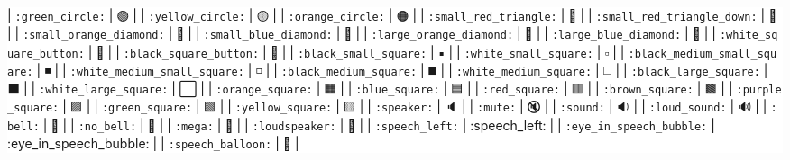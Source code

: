 | `:green_circle:` | :green_circle: |
| `:yellow_circle:` | :yellow_circle: |
| `:orange_circle:` | :orange_circle: |
| `:small_red_triangle:` | :small_red_triangle: |
| `:small_red_triangle_down:` | :small_red_triangle_down: |
| `:small_orange_diamond:` | :small_orange_diamond: |
| `:small_blue_diamond:` | :small_blue_diamond: |
| `:large_orange_diamond:` | :large_orange_diamond: |
| `:large_blue_diamond:` | :large_blue_diamond: |
| `:white_square_button:` | :white_square_button: |
| `:black_square_button:` | :black_square_button: |
| `:black_small_square:` | :black_small_square: |
| `:white_small_square:` | :white_small_square: |
| `:black_medium_small_square:` | :black_medium_small_square: |
| `:white_medium_small_square:` | :white_medium_small_square: |
| `:black_medium_square:` | :black_medium_square: |
| `:white_medium_square:` | :white_medium_square: |
| `:black_large_square:` | :black_large_square: |
| `:white_large_square:` | :white_large_square: |
| `:orange_square:` | :orange_square: |
| `:blue_square:` | :blue_square: |
| `:red_square:` | :red_square: |
| `:brown_square:` | :brown_square: |
| `:purple_square:` | :purple_square: |
| `:green_square:` | :green_square: |
| `:yellow_square:` | :yellow_square: |
| `:speaker:` | :speaker: |
| `:mute:` | :mute: |
| `:sound:` | :sound: |
| `:loud_sound:` | :loud_sound: |
| `:bell:` | :bell: |
| `:no_bell:` | :no_bell: |
| `:mega:` | :mega: |
| `:loudspeaker:` | :loudspeaker: |
| `:speech_left:` | :speech_left: |
| `:eye_in_speech_bubble:` | :eye_in_speech_bubble: |
| `:speech_balloon:` | :speech_balloon: |